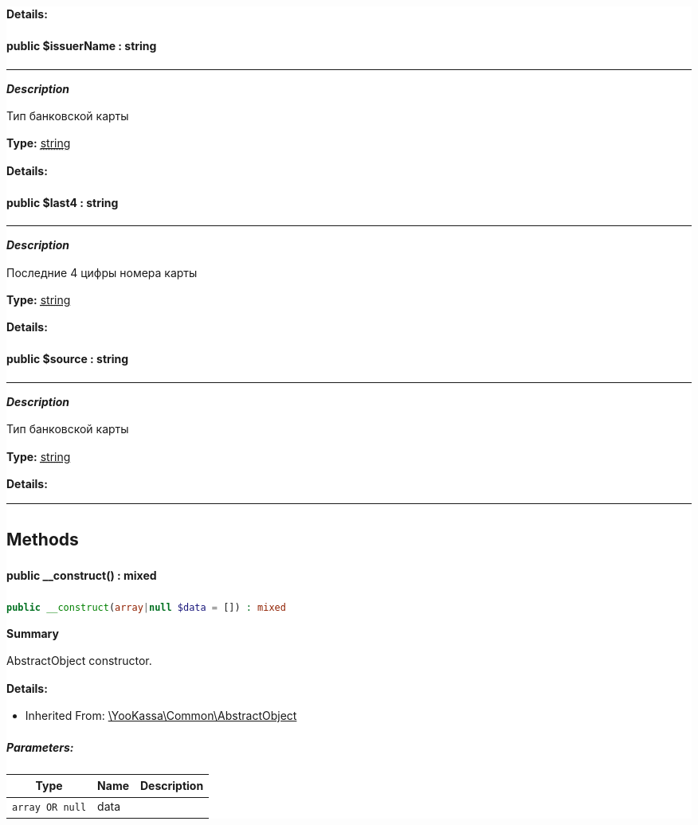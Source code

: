**Details:**


<a name="property_issuerName"></a>
#### public $issuerName : string
---
***Description***

Тип банковской карты

**Type:** <a href="../string"><abbr title="string">string</abbr></a>

**Details:**


<a name="property_last4"></a>
#### public $last4 : string
---
***Description***

Последние 4 цифры номера карты

**Type:** <a href="../string"><abbr title="string">string</abbr></a>

**Details:**


<a name="property_source"></a>
#### public $source : string
---
***Description***

Тип банковской карты

**Type:** <a href="../string"><abbr title="string">string</abbr></a>

**Details:**



---
## Methods
<a name="method___construct" class="anchor"></a>
#### public __construct() : mixed

```php
public __construct(array|null $data = []) : mixed
```

**Summary**

AbstractObject constructor.

**Details:**
* Inherited From: [\YooKassa\Common\AbstractObject](../classes/YooKassa-Common-AbstractObject.md)

##### Parameters:
| Type | Name | Description |
| ---- | ---- | ----------- |
| <code lang="php">array OR null</code> | data  |  |
